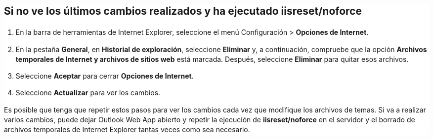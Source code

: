 ## Si no ve los últimos cambios realizados y ha ejecutado iisreset/noforce

1.  En la barra de herramientas de Internet Explorer, seleccione el menú Configuración \> **Opciones de Internet**.

2.  En la pestaña **General**, en **Historial de exploración**, seleccione **Eliminar** y, a continuación, compruebe que la opción **Archivos temporales de Internet y archivos de sitios web** está marcada. Después, seleccione **Eliminar** para quitar esos archivos.

3.  Seleccione **Aceptar** para cerrar **Opciones de Internet**.

4.  Seleccione **Actualizar** para ver los cambios.

Es posible que tenga que repetir estos pasos para ver los cambios cada vez que modifique los archivos de temas. Si va a realizar varios cambios, puede dejar Outlook Web App abierto y repetir la ejecución de **iisreset/noforce** en el servidor y el borrado de archivos temporales de Internet Explorer tantas veces como sea necesario.

